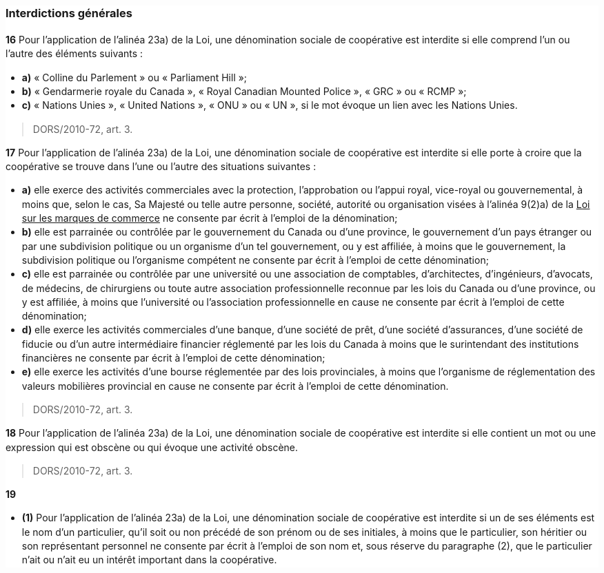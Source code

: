 



### Interdictions générales


**16** Pour l’application de l’alinéa 23a) de la Loi, une dénomination sociale de coopérative est interdite si elle comprend l’un ou l’autre des éléments suivants :
- **a)** « Colline du Parlement » ou « Parliament Hill »;
- **b)** « Gendarmerie royale du Canada », « Royal Canadian Mounted Police », « GRC » ou « RCMP »;
- **c)** « Nations Unies », « United Nations », « ONU » ou « UN », si le mot évoque un lien avec les Nations Unies.
> DORS/2010-72, art. 3.




**17** Pour l’application de l’alinéa 23a) de la Loi, une dénomination sociale de coopérative est interdite si elle porte à croire que la coopérative se trouve dans l’une ou l’autre des situations suivantes :
- **a)** elle exerce des activités commerciales avec la protection, l’approbation ou l’appui royal, vice-royal ou gouvernemental, à moins que, selon le cas, Sa Majesté ou telle autre personne, société, autorité ou organisation visées à l’alinéa 9(2)a) de la [Loi sur les marques de commerce](/fr/Lois/Lois%20révisées%20du%20Canada/T/T-13.md) ne consente par écrit à l’emploi de la dénomination;
- **b)** elle est parrainée ou contrôlée par le gouvernement du Canada ou d’une province, le gouvernement d’un pays étranger ou par une subdivision politique ou un organisme d’un tel gouvernement, ou y est affiliée, à moins que le gouvernement, la subdivision politique ou l’organisme compétent ne consente par écrit à l’emploi de cette dénomination;
- **c)** elle est parrainée ou contrôlée par une université ou une association de comptables, d’architectes, d’ingénieurs, d’avocats, de médecins, de chirurgiens ou toute autre association professionnelle reconnue par les lois du Canada ou d’une province, ou y est affiliée, à moins que l’université ou l’association professionnelle en cause ne consente par écrit à l’emploi de cette dénomination;
- **d)** elle exerce les activités commerciales d’une banque, d’une société de prêt, d’une société d’assurances, d’une société de fiducie ou d’un autre intermédiaire financier réglementé par les lois du Canada à moins que le surintendant des institutions financières ne consente par écrit à l’emploi de cette dénomination;
- **e)** elle exerce les activités d’une bourse réglementée par des lois provinciales, à moins que l’organisme de réglementation des valeurs mobilières provincial en cause ne consente par écrit à l’emploi de cette dénomination.
> DORS/2010-72, art. 3.




**18** Pour l’application de l’alinéa 23a) de la Loi, une dénomination sociale de coopérative est interdite si elle contient un mot ou une expression qui est obscène ou qui évoque une activité obscène.
> DORS/2010-72, art. 3.




**19** 

- **(1)** Pour l’application de l’alinéa 23a) de la Loi, une dénomination sociale de coopérative est interdite si un de ses éléments est le nom d’un particulier, qu’il soit ou non précédé de son prénom ou de ses initiales, à moins que le particulier, son héritier ou son représentant personnel ne consente par écrit à l’emploi de son nom et, sous réserve du paragraphe (2), que le particulier n’ait ou n’ait eu un intérêt important dans la coopérative.
